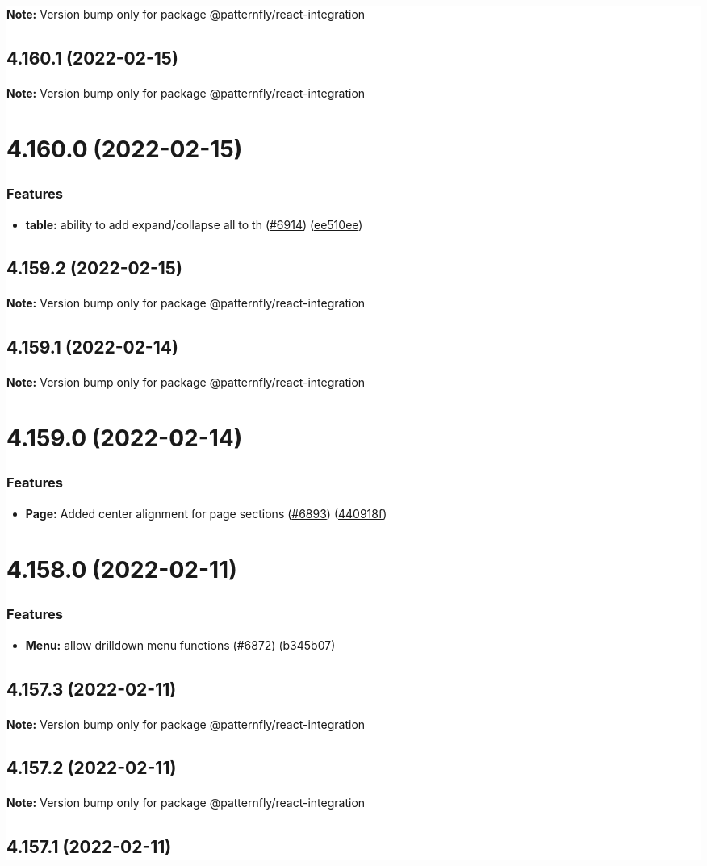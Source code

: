 **Note:** Version bump only for package @patternfly/react-integration

## 4.160.1 (2022-02-15)

**Note:** Version bump only for package @patternfly/react-integration

# 4.160.0 (2022-02-15)

### Features

- **table:** ability to add expand/collapse all to th ([#6914](https://github.com/patternfly/patternfly-react/issues/6914)) ([ee510ee](https://github.com/patternfly/patternfly-react/commit/ee510ee8c8d3a069b75c73873ebd32b0b9a4d9c7))

## 4.159.2 (2022-02-15)

**Note:** Version bump only for package @patternfly/react-integration

## 4.159.1 (2022-02-14)

**Note:** Version bump only for package @patternfly/react-integration

# 4.159.0 (2022-02-14)

### Features

- **Page:** Added center alignment for page sections ([#6893](https://github.com/patternfly/patternfly-react/issues/6893)) ([440918f](https://github.com/patternfly/patternfly-react/commit/440918fc1bd9795cd916a04fe32677ae5f69ef68))

# 4.158.0 (2022-02-11)

### Features

- **Menu:** allow drilldown menu functions ([#6872](https://github.com/patternfly/patternfly-react/issues/6872)) ([b345b07](https://github.com/patternfly/patternfly-react/commit/b345b07de7c1576e984a06f4c573641b04956f5c))

## 4.157.3 (2022-02-11)

**Note:** Version bump only for package @patternfly/react-integration

## 4.157.2 (2022-02-11)

**Note:** Version bump only for package @patternfly/react-integration

## 4.157.1 (2022-02-11)
